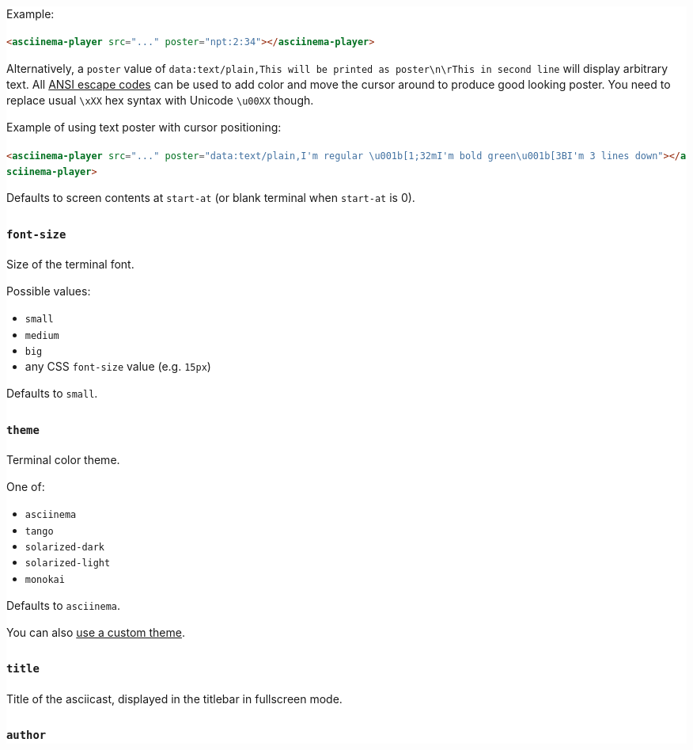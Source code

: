 Example:

```html
<asciinema-player src="..." poster="npt:2:34"></asciinema-player>
```

Alternatively, a `poster` value of `data:text/plain,This will be printed as
poster\n\rThis in second line` will display arbitrary text.
All [ANSI escape codes](https://en.wikipedia.org/wiki/ANSI_escape_code) can be
used to add color and move the cursor around to produce good looking poster. You
need to replace usual `\xXX` hex syntax with Unicode `\u00XX` though.

Example of using text poster with cursor positioning:

```html
<asciinema-player src="..." poster="data:text/plain,I'm regular \u001b[1;32mI'm bold green\u001b[3BI'm 3 lines down"></asciinema-player>
```

Defaults to screen contents at `start-at` (or blank terminal when `start-at` is
0).

### `font-size`

Size of the terminal font.

Possible values:

* `small`
* `medium`
* `big`
* any CSS `font-size` value (e.g. `15px`)

Defaults to `small`.

### `theme`

Terminal color theme.

One of:

* `asciinema`
* `tango`
* `solarized-dark`
* `solarized-light`
* `monokai`

Defaults to `asciinema`.

You can also [use a custom theme](https://github.com/asciinema/asciinema-player/wiki/Custom-terminal-themes).

### `title`

Title of the asciicast, displayed in the titlebar in fullscreen mode.

### `author`
